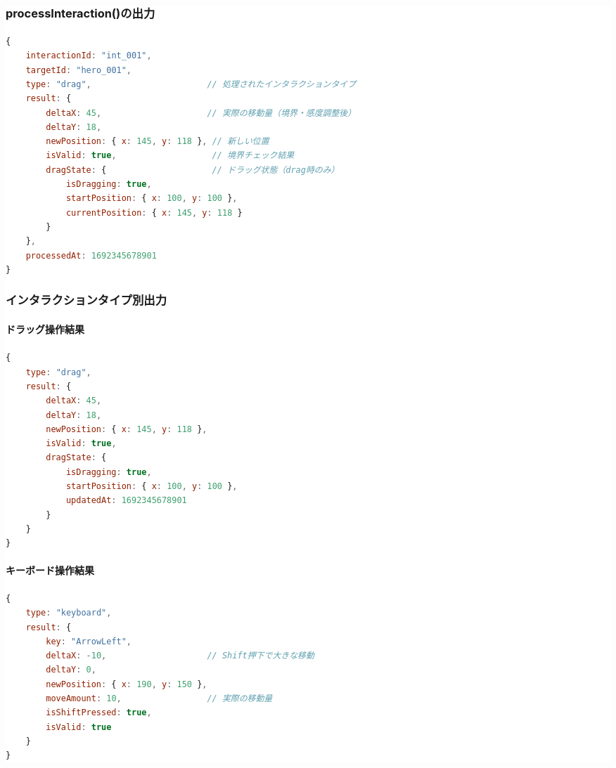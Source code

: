 ### processInteraction()の出力

```javascript
{
    interactionId: "int_001",
    targetId: "hero_001", 
    type: "drag",                       // 処理されたインタラクションタイプ
    result: {
        deltaX: 45,                     // 実際の移動量（境界・感度調整後）
        deltaY: 18,
        newPosition: { x: 145, y: 118 }, // 新しい位置
        isValid: true,                   // 境界チェック結果
        dragState: {                     // ドラッグ状態（drag時のみ）
            isDragging: true,
            startPosition: { x: 100, y: 100 },
            currentPosition: { x: 145, y: 118 }
        }
    },
    processedAt: 1692345678901
}
```

### インタラクションタイプ別出力

#### ドラッグ操作結果
```javascript
{
    type: "drag",
    result: {
        deltaX: 45,
        deltaY: 18,
        newPosition: { x: 145, y: 118 },
        isValid: true,
        dragState: {
            isDragging: true,
            startPosition: { x: 100, y: 100 },
            updatedAt: 1692345678901
        }
    }
}
```

#### キーボード操作結果
```javascript
{
    type: "keyboard",
    result: {
        key: "ArrowLeft",
        deltaX: -10,                    // Shift押下で大きな移動
        deltaY: 0,
        newPosition: { x: 190, y: 150 },
        moveAmount: 10,                 // 実際の移動量
        isShiftPressed: true,
        isValid: true
    }
}
```
